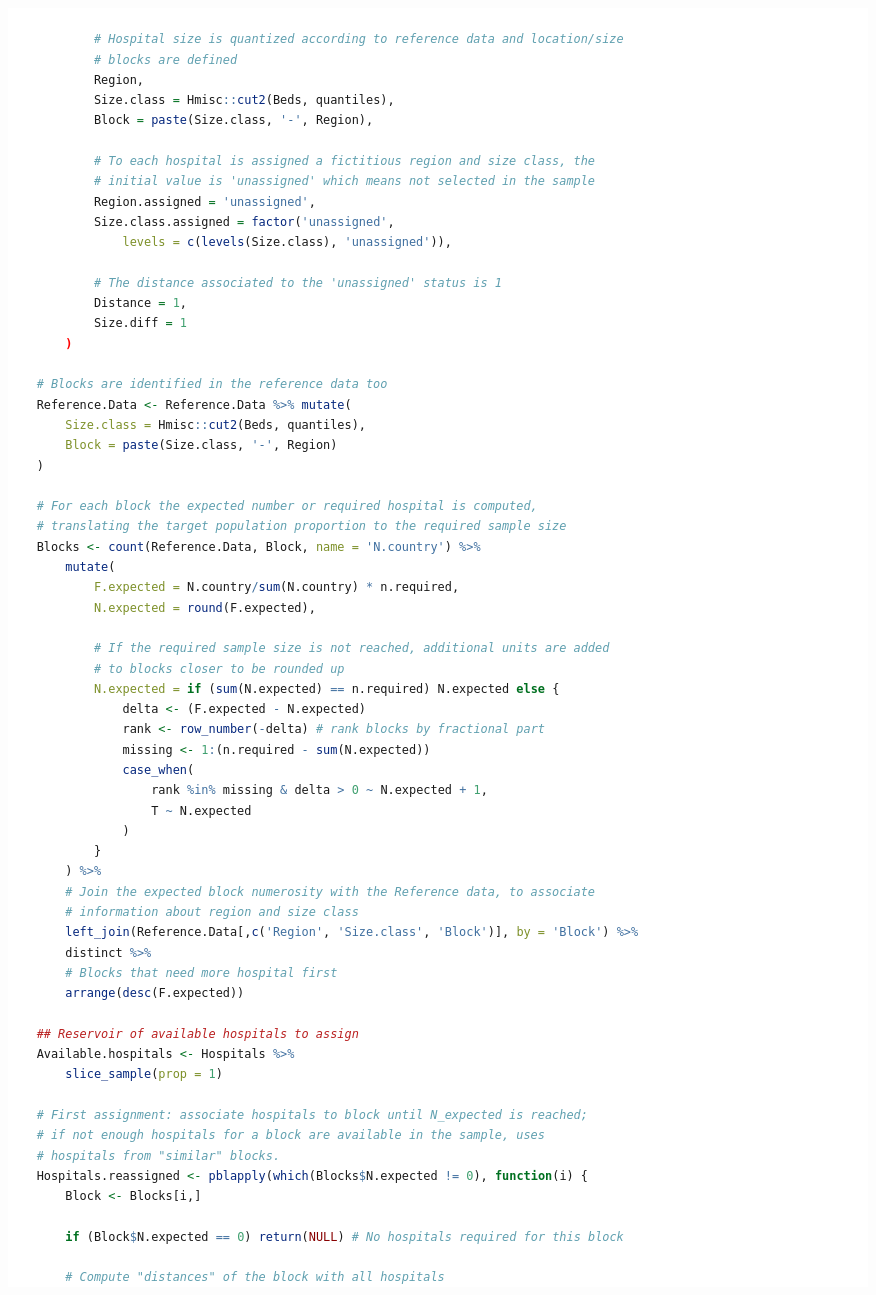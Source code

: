 ``` r

            # Hospital size is quantized according to reference data and location/size
            # blocks are defined
            Region,
            Size.class = Hmisc::cut2(Beds, quantiles),
            Block = paste(Size.class, '-', Region),

            # To each hospital is assigned a fictitious region and size class, the
            # initial value is 'unassigned' which means not selected in the sample
            Region.assigned = 'unassigned',
            Size.class.assigned = factor('unassigned',
                levels = c(levels(Size.class), 'unassigned')),

            # The distance associated to the 'unassigned' status is 1
            Distance = 1,
            Size.diff = 1
        )

    # Blocks are identified in the reference data too
    Reference.Data <- Reference.Data %>% mutate(
        Size.class = Hmisc::cut2(Beds, quantiles),
        Block = paste(Size.class, '-', Region)
    )

    # For each block the expected number or required hospital is computed,
    # translating the target population proportion to the required sample size
    Blocks <- count(Reference.Data, Block, name = 'N.country') %>%
        mutate(
            F.expected = N.country/sum(N.country) * n.required,
            N.expected = round(F.expected),

            # If the required sample size is not reached, additional units are added
            # to blocks closer to be rounded up
            N.expected = if (sum(N.expected) == n.required) N.expected else {
                delta <- (F.expected - N.expected)
                rank <- row_number(-delta) # rank blocks by fractional part
                missing <- 1:(n.required - sum(N.expected))
                case_when(
                    rank %in% missing & delta > 0 ~ N.expected + 1,
                    T ~ N.expected
                )
            }
        ) %>%
        # Join the expected block numerosity with the Reference data, to associate
        # information about region and size class
        left_join(Reference.Data[,c('Region', 'Size.class', 'Block')], by = 'Block') %>%
        distinct %>%
        # Blocks that need more hospital first
        arrange(desc(F.expected))

    ## Reservoir of available hospitals to assign
    Available.hospitals <- Hospitals %>%
        slice_sample(prop = 1)

    # First assignment: associate hospitals to block until N_expected is reached;
    # if not enough hospitals for a block are available in the sample, uses
    # hospitals from "similar" blocks.
    Hospitals.reassigned <- pblapply(which(Blocks$N.expected != 0), function(i) {
        Block <- Blocks[i,]

        if (Block$N.expected == 0) return(NULL) # No hospitals required for this block

        # Compute "distances" of the block with all hospitals
```